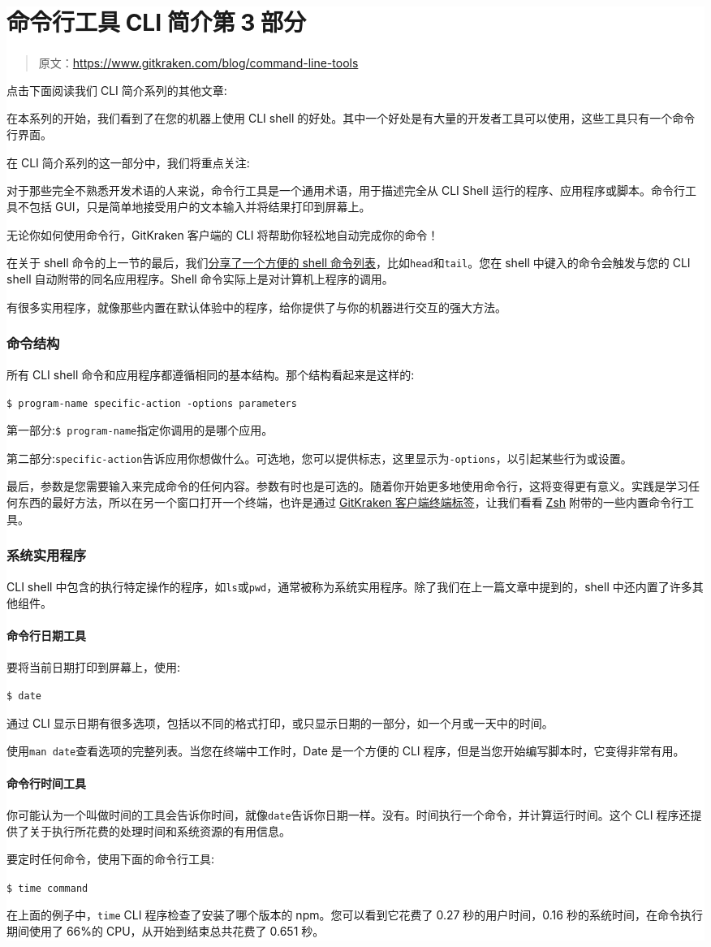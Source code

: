 # 命令行工具 CLI 简介第 3 部分

> 原文：<https://www.gitkraken.com/blog/command-line-tools>

点击下面阅读我们 CLI 简介系列的其他文章:

在本系列的开始，我们看到了在您的机器上使用 CLI shell 的好处。其中一个好处是有大量的开发者工具可以使用，这些工具只有一个命令行界面。

在 CLI 简介系列的这一部分中，我们将重点关注:

对于那些完全不熟悉开发术语的人来说，命令行工具是一个通用术语，用于描述完全从 CLI Shell 运行的程序、应用程序或脚本。命令行工具不包括 GUI，只是简单地接受用户的文本输入并将结果打印到屏幕上。

无论你如何使用命令行，GitKraken 客户端的 CLI 将帮助你轻松地自动完成你的命令！

在关于 shell 命令的上一节的最后，我们[分享了一个方便的 shell 命令列表](https://www.gitkraken.com/blog/shell-commands#handy-commands)，比如`head`和`tail`。您在 shell 中键入的命令会触发与您的 CLI shell 自动附带的同名应用程序。Shell 命令实际上是对计算机上程序的调用。

有很多实用程序，就像那些内置在默认体验中的程序，给你提供了与你的机器进行交互的强大方法。

### **命令结构**

所有 CLI shell 命令和应用程序都遵循相同的基本结构。那个结构看起来是这样的:

`$ program-name specific-action -options parameters`

第一部分:`$ program-name`指定你调用的是哪个应用。

第二部分:`specific-action`告诉应用你想做什么。可选地，您可以提供标志，这里显示为`-options`，以引起某些行为或设置。

最后，参数是您需要输入来完成命令的任何内容。参数有时也是可选的。随着你开始更多地使用命令行，这将变得更有意义。实践是学习任何东西的最好方法，所以在另一个窗口打开一个终端，也许是通过 [GitKraken 客户端终端标签](https://www.gitkraken.com/cli)，让我们看看 [Zsh](https://www.gitkraken.com/blog/cli-stands-for-a-cli-intro-series#zsh) 附带的一些内置命令行工具。

### **系统实用程序**

CLI shell 中包含的执行特定操作的程序，如`ls`或`pwd`，通常被称为系统实用程序。除了我们在上一篇文章中提到的，shell 中还内置了许多其他组件。

#### **命令行日期工具**

要将当前日期打印到屏幕上，使用:

`$ date`

通过 CLI 显示日期有很多选项，包括以不同的格式打印，或只显示日期的一部分，如一个月或一天中的时间。

使用`man date`查看选项的完整列表。当您在终端中工作时，Date 是一个方便的 CLI 程序，但是当您开始编写脚本时，它变得非常有用。

#### **命令行时间工具**

你可能认为一个叫做时间的工具会告诉你时间，就像`date`告诉你日期一样。没有。时间执行一个命令，并计算运行时间。这个 CLI 程序还提供了关于执行所花费的处理时间和系统资源的有用信息。

要定时任何命令，使用下面的命令行工具:

`$ time command`

在上面的例子中，`time` CLI 程序检查了安装了哪个版本的 npm。您可以看到它花费了 0.27 秒的用户时间，0.16 秒的系统时间，在命令执行期间使用了 66%的 CPU，从开始到结束总共花费了 0.651 秒。
